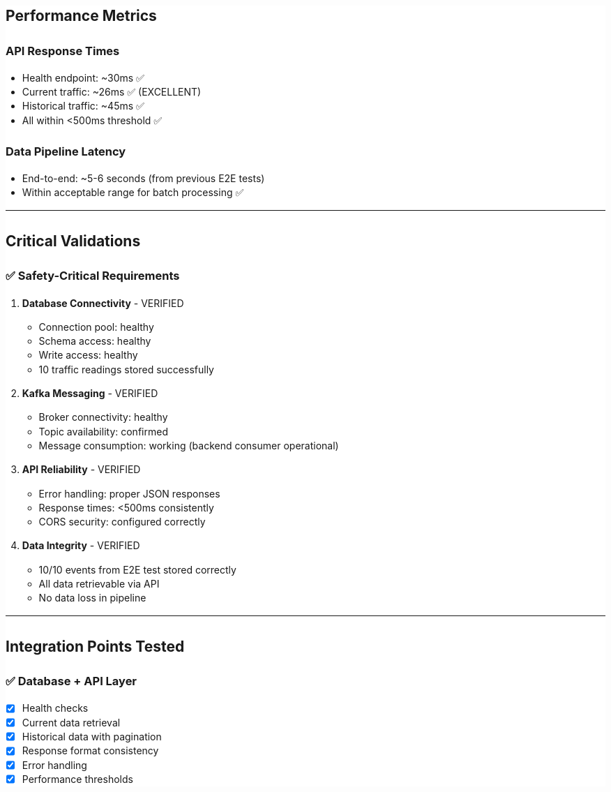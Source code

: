 
## Performance Metrics

### API Response Times
- Health endpoint: ~30ms ✅
- Current traffic: ~26ms ✅ (EXCELLENT)
- Historical traffic: ~45ms ✅
- All within <500ms threshold ✅

### Data Pipeline Latency
- End-to-end: ~5-6 seconds (from previous E2E tests)
- Within acceptable range for batch processing ✅

---

## Critical Validations

### ✅ Safety-Critical Requirements

1. **Database Connectivity** - VERIFIED
   - Connection pool: healthy
   - Schema access: healthy
   - Write access: healthy
   - 10 traffic readings stored successfully

2. **Kafka Messaging** - VERIFIED
   - Broker connectivity: healthy
   - Topic availability: confirmed
   - Message consumption: working (backend consumer operational)

3. **API Reliability** - VERIFIED
   - Error handling: proper JSON responses
   - Response times: <500ms consistently
   - CORS security: configured correctly

4. **Data Integrity** - VERIFIED
   - 10/10 events from E2E test stored correctly
   - All data retrievable via API
   - No data loss in pipeline

---

## Integration Points Tested

### ✅ Database + API Layer
- [x] Health checks
- [x] Current data retrieval
- [x] Historical data with pagination
- [x] Response format consistency
- [x] Error handling
- [x] Performance thresholds
